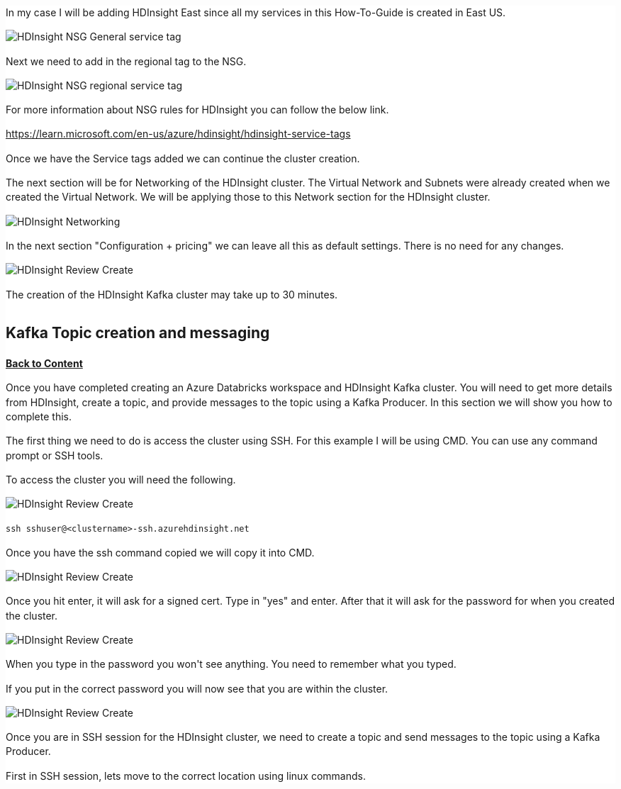 In my case I will be adding HDInsight East since all my services in this How-To-Guide is created in East US.

![HDInsight NSG General service tag](https://cssexamplesallee.blob.core.windows.net/tsgs/Other_MSFT_Components/Databricks/addNSGrules.png)

Next we need to add in the regional tag to the NSG.

![HDInsight NSG regional service tag](https://cssexamplesallee.blob.core.windows.net/tsgs/Other_MSFT_Components/Databricks/regionalTag.png)

For more information about NSG rules for HDInsight you can follow the below link.

https://learn.microsoft.com/en-us/azure/hdinsight/hdinsight-service-tags

Once we have the Service tags added we can continue the cluster creation.

The next section will be for Networking of the HDInsight cluster.  The Virtual Network and Subnets were already created when we created the Virtual Network.  We will be applying those to this Network section for the HDInsight cluster.

![HDInsight Networking](https://cssexamplesallee.blob.core.windows.net/tsgs/Other_MSFT_Components/Databricks/HDINetworking.png)

In the next section "Configuration + pricing" we can leave all this as default settings.  There is no need for any changes.

![HDInsight Review Create](https://cssexamplesallee.blob.core.windows.net/tsgs/Other_MSFT_Components/Databricks/reviewcreatehdi.png)


The creation of the HDInsight Kafka cluster may take up to 30 minutes.

## Kafka Topic creation and messaging
[**Back to Content**](#content)

Once you have completed creating an Azure Databricks workspace and HDInsight Kafka cluster.  You will need to get more details from HDInsight, create a topic, and provide messages to the topic using a Kafka Producer.  In this section we will show you how to complete this.

The first thing we need to do is access the cluster using SSH.  For this example I will be using CMD.  You can use any command prompt or SSH tools.

To access the cluster you will need the following.

![HDInsight Review Create](https://cssexamplesallee.blob.core.windows.net/tsgs/Other_MSFT_Components/Databricks/sshHDI.png)

```ssh sshuser@<clustername>-ssh.azurehdinsight.net```

Once you have the ssh command copied we will copy it into CMD.

![HDInsight Review Create](https://cssexamplesallee.blob.core.windows.net/tsgs/Other_MSFT_Components/Databricks/sshcommand.png)

Once you hit enter, it will ask for a signed cert.  Type in "yes" and enter.  After that it will ask for the password for when you created the cluster.

![HDInsight Review Create](https://cssexamplesallee.blob.core.windows.net/tsgs/Other_MSFT_Components/Databricks/sshpassword.png)

When you type in the password you won't see anything.  You need to remember what you typed.

If you put in the correct password you will now see that you are within the cluster.

![HDInsight Review Create](https://cssexamplesallee.blob.core.windows.net/tsgs/Other_MSFT_Components/Databricks/loginssh.png)

Once you are in SSH session for the HDInsight cluster, we need to create a topic and send messages to the topic using a Kafka Producer.

First in SSH session, lets move to the correct location using linux commands.

```